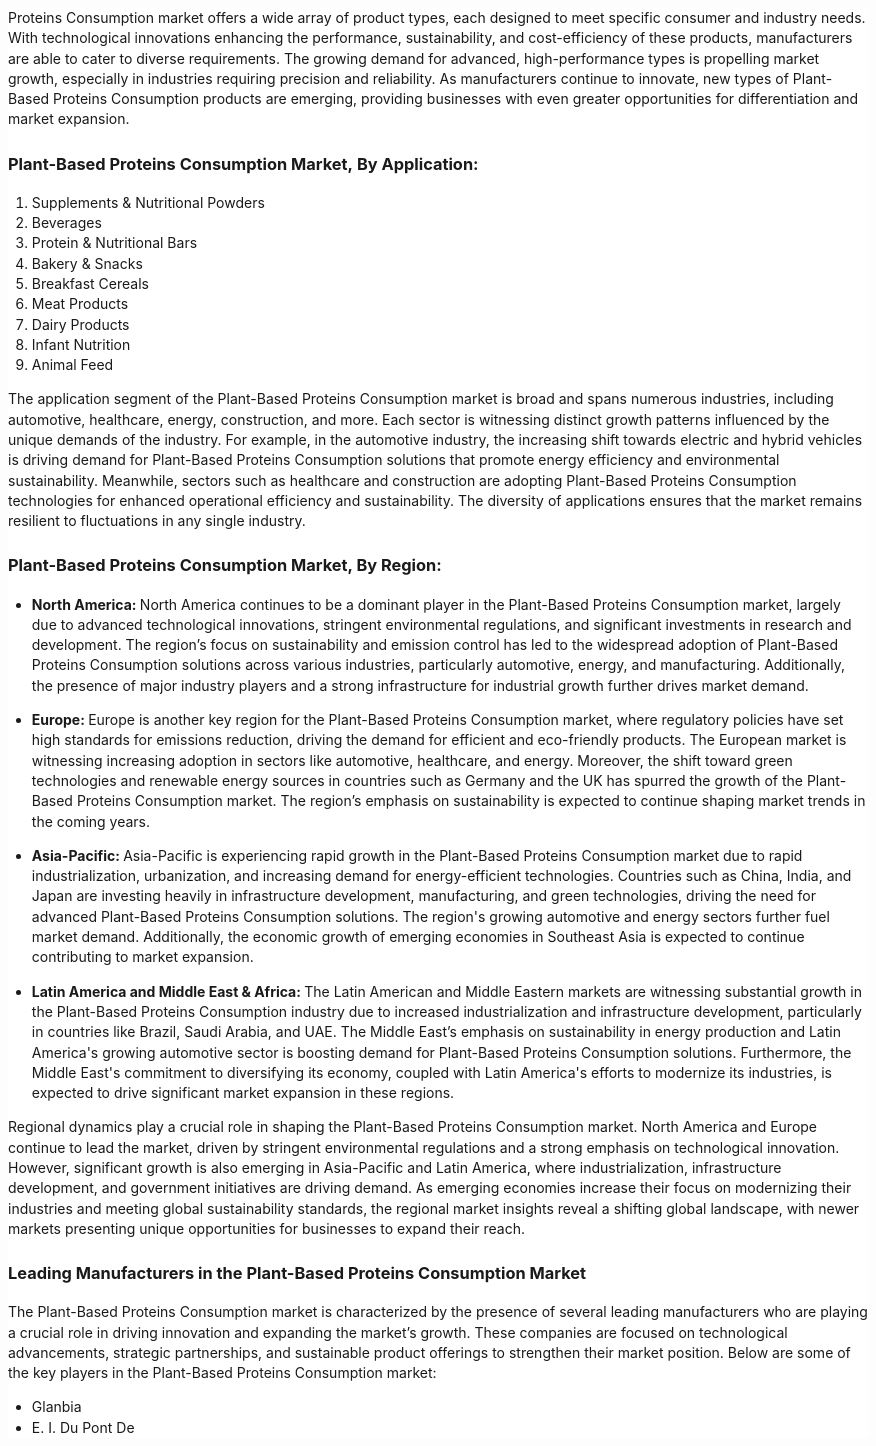 Proteins Consumption market offers a wide array of product types, each designed to meet specific consumer and industry needs. With technological innovations enhancing the performance, sustainability, and cost-efficiency of these products, manufacturers are able to cater to diverse requirements. The growing demand for advanced, high-performance types is propelling market growth, especially in industries requiring precision and reliability. As manufacturers continue to innovate, new types of Plant-Based Proteins Consumption products are emerging, providing businesses with even greater opportunities for differentiation and market expansion.</p><h3>Plant-Based Proteins Consumption Market,&nbsp;By Application:</h3><ol><li>Supplements & Nutritional Powders<li> Beverages<li> Protein & Nutritional Bars<li> Bakery & Snacks<li> Breakfast Cereals<li> Meat Products<li> Dairy Products<li> Infant Nutrition<li> Animal Feed</li></ol><p>The application segment of the Plant-Based Proteins Consumption market is broad and spans numerous industries, including automotive, healthcare, energy, construction, and more. Each sector is witnessing distinct growth patterns influenced by the unique demands of the industry. For example, in the automotive industry, the increasing shift towards electric and hybrid vehicles is driving demand for Plant-Based Proteins Consumption solutions that promote energy efficiency and environmental sustainability. Meanwhile, sectors such as healthcare and construction are adopting Plant-Based Proteins Consumption technologies for enhanced operational efficiency and sustainability. The diversity of applications ensures that the market remains resilient to fluctuations in any single industry.</p><h3>Plant-Based Proteins Consumption Market, By Region:</h3><ul><li><p><strong>North America:&nbsp;</strong>North America continues to be a dominant player in the Plant-Based Proteins Consumption market, largely due to advanced technological innovations, stringent environmental regulations, and significant investments in research and development. The region&rsquo;s focus on sustainability and emission control has led to the widespread adoption of Plant-Based Proteins Consumption solutions across various industries, particularly automotive, energy, and manufacturing. Additionally, the presence of major industry players and a strong infrastructure for industrial growth further drives market demand.</p></li><li><p><strong><strong>Europe:&nbsp;</strong></strong>Europe is another key region for the Plant-Based Proteins Consumption market, where regulatory policies have set high standards for emissions reduction, driving the demand for efficient and eco-friendly products. The European market is witnessing increasing adoption in sectors like automotive, healthcare, and energy. Moreover, the shift toward green technologies and renewable energy sources in countries such as Germany and the UK has spurred the growth of the Plant-Based Proteins Consumption market. The region&rsquo;s emphasis on sustainability is expected to continue shaping market trends in the coming years.</p></li><li><p><strong><strong>Asia-Pacific:&nbsp;</strong></strong>Asia-Pacific is experiencing rapid growth in the Plant-Based Proteins Consumption market due to rapid industrialization, urbanization, and increasing demand for energy-efficient technologies. Countries such as China, India, and Japan are investing heavily in infrastructure development, manufacturing, and green technologies, driving the need for advanced Plant-Based Proteins Consumption solutions. The region's growing automotive and energy sectors further fuel market demand. Additionally, the economic growth of emerging economies in Southeast Asia is expected to continue contributing to market expansion.</p></li><li><p><strong><strong>Latin America and Middle East &amp; Africa:&nbsp;</strong></strong>The Latin American and Middle Eastern markets are witnessing substantial growth in the Plant-Based Proteins Consumption industry due to increased industrialization and infrastructure development, particularly in countries like Brazil, Saudi Arabia, and UAE. The Middle East&rsquo;s emphasis on sustainability in energy production and Latin America's growing automotive sector is boosting demand for Plant-Based Proteins Consumption solutions. Furthermore, the Middle East's commitment to diversifying its economy, coupled with Latin America's efforts to modernize its industries, is expected to drive significant market expansion in these regions.</p></li></ul><p>Regional dynamics play a crucial role in shaping the Plant-Based Proteins Consumption market. North America and Europe continue to lead the market, driven by stringent environmental regulations and a strong emphasis on technological innovation. However, significant growth is also emerging in Asia-Pacific and Latin America, where industrialization, infrastructure development, and government initiatives are driving demand. As emerging economies increase their focus on modernizing their industries and meeting global sustainability standards, the regional market insights reveal a shifting global landscape, with newer markets presenting unique opportunities for businesses to expand their reach.</p><h3><strong>Leading Manufacturers in the Plant-Based Proteins Consumption Market</strong></h3><p>The Plant-Based Proteins Consumption market is characterized by the presence of several leading manufacturers who are playing a crucial role in driving innovation and expanding the market&rsquo;s growth. These companies are focused on technological advancements, strategic partnerships, and sustainable product offerings to strengthen their market position. Below are some of the key players in the Plant-Based Proteins Consumption market:</p></div><div class="article-main__content" data-test-id="publishing-text-block"><ul><li><span class="">Glanbia<li> E. I. Du Pont De
